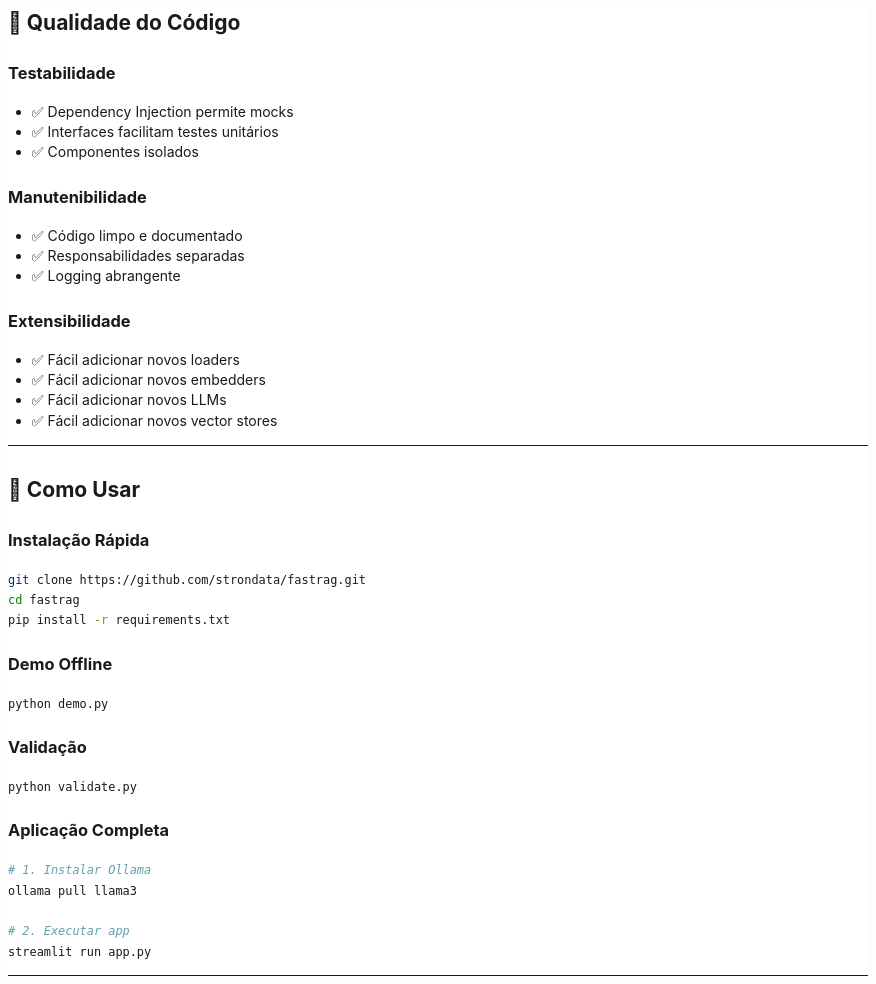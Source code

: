
## 🧪 Qualidade do Código

### Testabilidade
- ✅ Dependency Injection permite mocks
- ✅ Interfaces facilitam testes unitários
- ✅ Componentes isolados

### Manutenibilidade
- ✅ Código limpo e documentado
- ✅ Responsabilidades separadas
- ✅ Logging abrangente

### Extensibilidade
- ✅ Fácil adicionar novos loaders
- ✅ Fácil adicionar novos embedders
- ✅ Fácil adicionar novos LLMs
- ✅ Fácil adicionar novos vector stores

---

## 🚀 Como Usar

### Instalação Rápida
```bash
git clone https://github.com/strondata/fastrag.git
cd fastrag
pip install -r requirements.txt
```

### Demo Offline
```bash
python demo.py
```

### Validação
```bash
python validate.py
```

### Aplicação Completa
```bash
# 1. Instalar Ollama
ollama pull llama3

# 2. Executar app
streamlit run app.py
```

---
